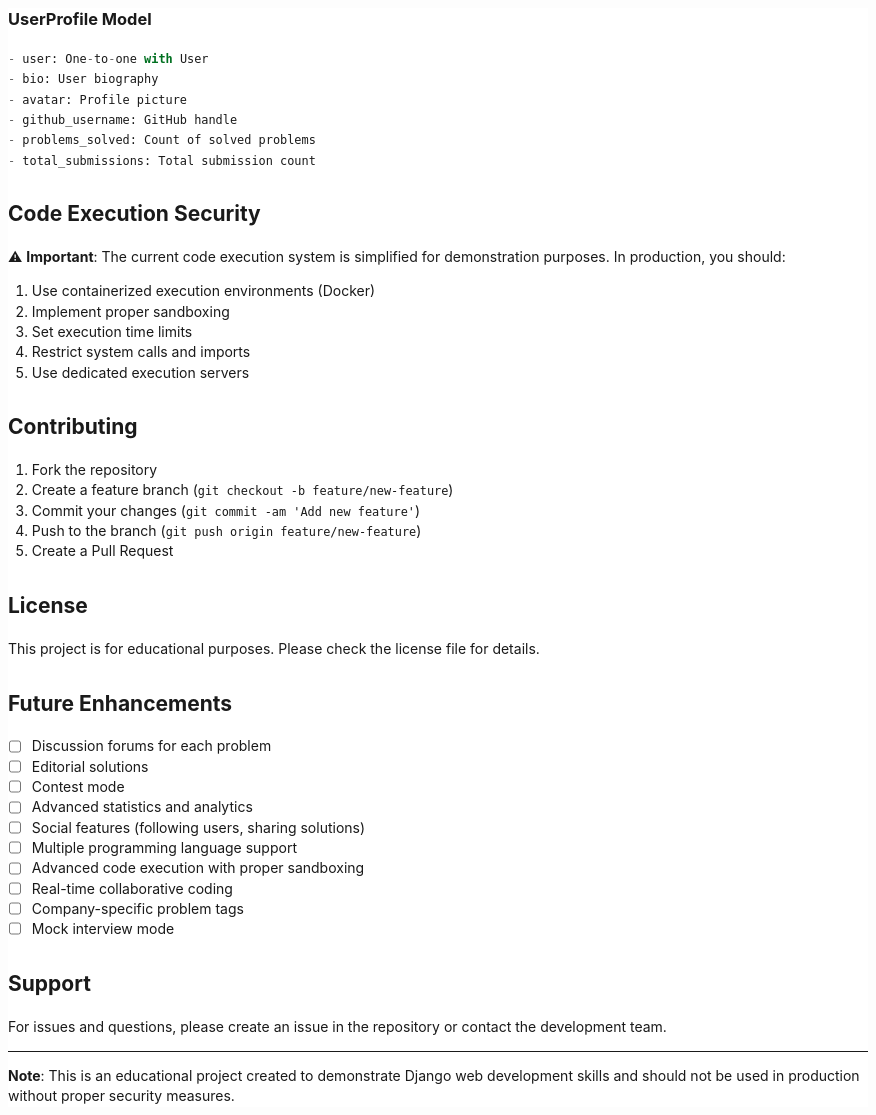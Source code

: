 ### UserProfile Model
```python
- user: One-to-one with User
- bio: User biography
- avatar: Profile picture
- github_username: GitHub handle
- problems_solved: Count of solved problems
- total_submissions: Total submission count
```

## Code Execution Security

⚠️ **Important**: The current code execution system is simplified for demonstration purposes. In production, you should:

1. Use containerized execution environments (Docker)
2. Implement proper sandboxing
3. Set execution time limits
4. Restrict system calls and imports
5. Use dedicated execution servers

## Contributing

1. Fork the repository
2. Create a feature branch (`git checkout -b feature/new-feature`)
3. Commit your changes (`git commit -am 'Add new feature'`)
4. Push to the branch (`git push origin feature/new-feature`)
5. Create a Pull Request

## License

This project is for educational purposes. Please check the license file for details.

## Future Enhancements

- [ ] Discussion forums for each problem
- [ ] Editorial solutions
- [ ] Contest mode
- [ ] Advanced statistics and analytics
- [ ] Social features (following users, sharing solutions)
- [ ] Multiple programming language support
- [ ] Advanced code execution with proper sandboxing
- [ ] Real-time collaborative coding
- [ ] Company-specific problem tags
- [ ] Mock interview mode

## Support

For issues and questions, please create an issue in the repository or contact the development team.

---

**Note**: This is an educational project created to demonstrate Django web development skills and should not be used in production without proper security measures.
